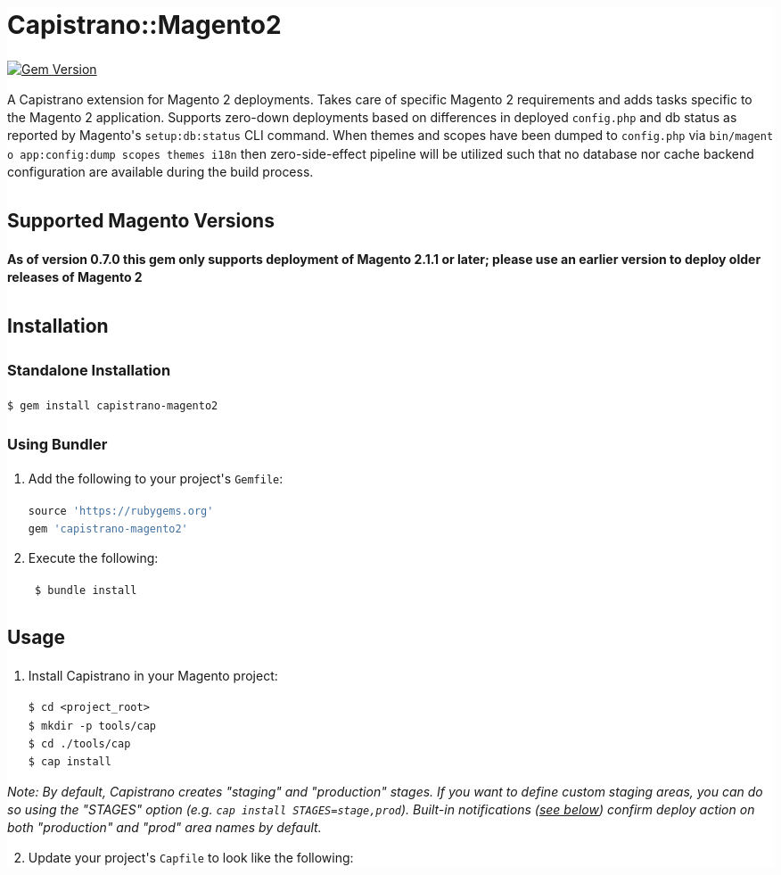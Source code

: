 # Capistrano::Magento2

[![Gem Version](https://badge.fury.io/rb/capistrano-magento2.svg)](https://badge.fury.io/rb/capistrano-magento2)

A Capistrano extension for Magento 2 deployments. Takes care of specific Magento 2 requirements and adds tasks specific to the Magento 2 application. Supports zero-down deployments based on differences in deployed `config.php` and db status as reported by Magento's `setup:db:status` CLI command. When themes and scopes have been dumped to `config.php` via `bin/magento app:config:dump scopes themes i18n` then zero-side-effect pipeline will be utilized such that no database nor cache backend configuration are available during the build process.

## Supported Magento Versions

**As of version 0.7.0 this gem only supports deployment of Magento 2.1.1 or later; please use an earlier version to deploy older releases of Magento 2**

## Installation

### Standalone Installation

    $ gem install capistrano-magento2

### Using Bundler

1. Add the following to your project's `Gemfile`:

    ```ruby
    source 'https://rubygems.org'
    gem 'capistrano-magento2'
    ```

2. Execute the following:

        $ bundle install

## Usage

1. Install Capistrano in your Magento project:
    
    ```shell
    $ cd <project_root>
    $ mkdir -p tools/cap
    $ cd ./tools/cap
    $ cap install
    ```
_Note: By default, Capistrano creates "staging" and "production" stages. If you want to define custom staging areas, you can do so using the "STAGES" option (e.g. `cap install STAGES=stage,prod`). Built-in notifications ([see below](#terminal-notifier-on-os-x)) confirm deploy action on both "production" and "prod" area names by default._

2. Update your project's `Capfile` to look like the following:
